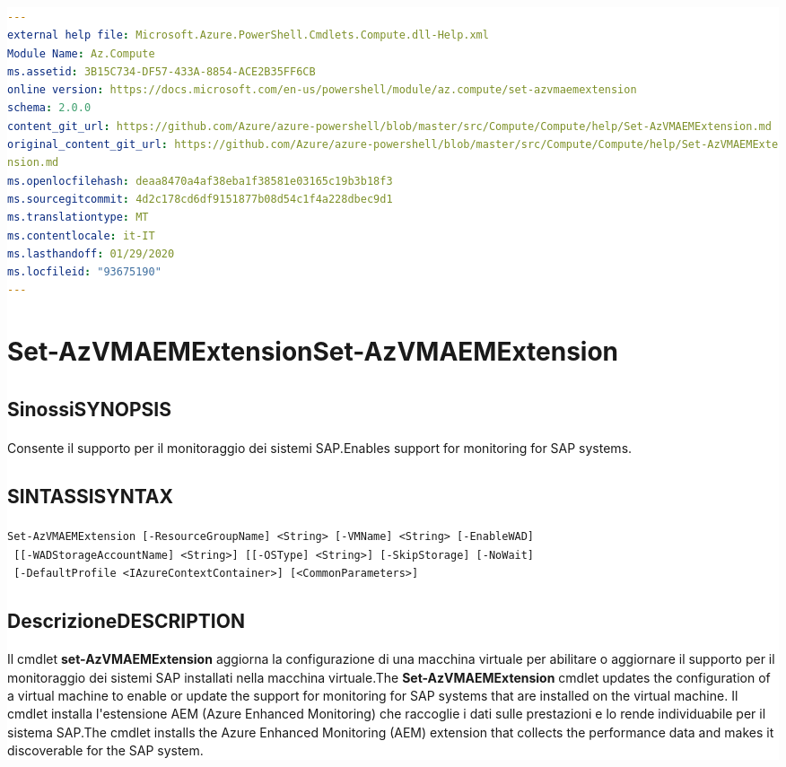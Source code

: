 ```yaml
---
external help file: Microsoft.Azure.PowerShell.Cmdlets.Compute.dll-Help.xml
Module Name: Az.Compute
ms.assetid: 3B15C734-DF57-433A-8854-ACE2B35FF6CB
online version: https://docs.microsoft.com/en-us/powershell/module/az.compute/set-azvmaemextension
schema: 2.0.0
content_git_url: https://github.com/Azure/azure-powershell/blob/master/src/Compute/Compute/help/Set-AzVMAEMExtension.md
original_content_git_url: https://github.com/Azure/azure-powershell/blob/master/src/Compute/Compute/help/Set-AzVMAEMExtension.md
ms.openlocfilehash: deaa8470a4af38eba1f38581e03165c19b3b18f3
ms.sourcegitcommit: 4d2c178cd6df9151877b08d54c1f4a228dbec9d1
ms.translationtype: MT
ms.contentlocale: it-IT
ms.lasthandoff: 01/29/2020
ms.locfileid: "93675190"
---
```

# <span data-ttu-id="c4479-101">Set-AzVMAEMExtension</span><span class="sxs-lookup"><span data-stu-id="c4479-101">Set-AzVMAEMExtension</span></span>

## <span data-ttu-id="c4479-102">Sinossi</span><span class="sxs-lookup"><span data-stu-id="c4479-102">SYNOPSIS</span></span>
<span data-ttu-id="c4479-103">Consente il supporto per il monitoraggio dei sistemi SAP.</span><span class="sxs-lookup"><span data-stu-id="c4479-103">Enables support for monitoring for SAP systems.</span></span>

## <span data-ttu-id="c4479-104">SINTASSI</span><span class="sxs-lookup"><span data-stu-id="c4479-104">SYNTAX</span></span>

```
Set-AzVMAEMExtension [-ResourceGroupName] <String> [-VMName] <String> [-EnableWAD]
 [[-WADStorageAccountName] <String>] [[-OSType] <String>] [-SkipStorage] [-NoWait]
 [-DefaultProfile <IAzureContextContainer>] [<CommonParameters>]
```

## <span data-ttu-id="c4479-105">Descrizione</span><span class="sxs-lookup"><span data-stu-id="c4479-105">DESCRIPTION</span></span>
<span data-ttu-id="c4479-106">Il cmdlet **set-AzVMAEMExtension** aggiorna la configurazione di una macchina virtuale per abilitare o aggiornare il supporto per il monitoraggio dei sistemi SAP installati nella macchina virtuale.</span><span class="sxs-lookup"><span data-stu-id="c4479-106">The **Set-AzVMAEMExtension** cmdlet updates the configuration of a virtual machine to enable or update the support for monitoring for SAP systems that are installed on the virtual machine.</span></span>
<span data-ttu-id="c4479-107">Il cmdlet installa l'estensione AEM (Azure Enhanced Monitoring) che raccoglie i dati sulle prestazioni e lo rende individuabile per il sistema SAP.</span><span class="sxs-lookup"><span data-stu-id="c4479-107">The cmdlet installs the Azure Enhanced Monitoring (AEM) extension that collects the performance data and makes it discoverable for the SAP system.</span></span>

